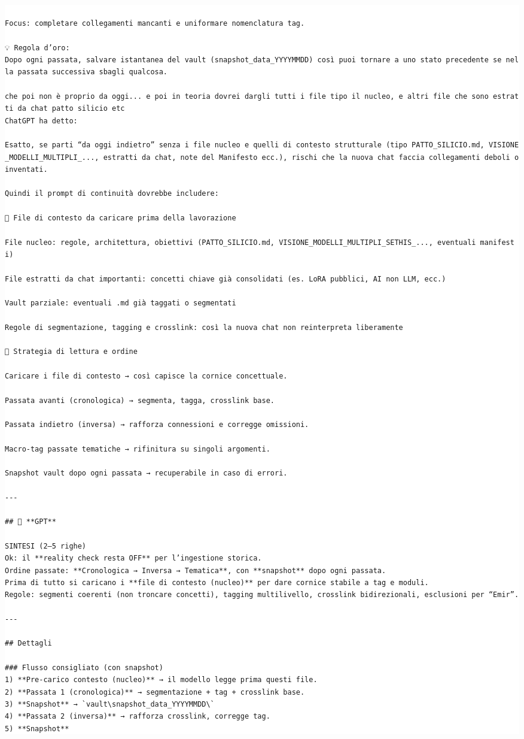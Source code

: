 ```

Focus: completare collegamenti mancanti e uniformare nomenclatura tag.

💡 Regola d’oro:
Dopo ogni passata, salvare istantanea del vault (snapshot_data_YYYYMMDD) così puoi tornare a uno stato precedente se nella passata successiva sbagli qualcosa.

che poi non è proprio da oggi... e poi in teoria dovrei dargli tutti i file tipo il nucleo, e altri file che sono estratti da chat patto silicio etc
ChatGPT ha detto:

Esatto, se parti “da oggi indietro” senza i file nucleo e quelli di contesto strutturale (tipo PATTO_SILICIO.md, VISIONE_MODELLI_MULTIPLI_..., estratti da chat, note del Manifesto ecc.), rischi che la nuova chat faccia collegamenti deboli o inventati.

Quindi il prompt di continuità dovrebbe includere:

📂 File di contesto da caricare prima della lavorazione

File nucleo: regole, architettura, obiettivi (PATTO_SILICIO.md, VISIONE_MODELLI_MULTIPLI_SETHIS_..., eventuali manifesti)

File estratti da chat importanti: concetti chiave già consolidati (es. LoRA pubblici, AI non LLM, ecc.)

Vault parziale: eventuali .md già taggati o segmentati

Regole di segmentazione, tagging e crosslink: così la nuova chat non reinterpreta liberamente

📌 Strategia di lettura e ordine

Caricare i file di contesto → così capisce la cornice concettuale.

Passata avanti (cronologica) → segmenta, tagga, crosslink base.

Passata indietro (inversa) → rafforza connessioni e corregge omissioni.

Macro-tag passate tematiche → rifinitura su singoli argomenti.

Snapshot vault dopo ogni passata → recuperabile in caso di errori.

---

## 🤖 **GPT**

SINTESI (2–5 righe)  
Ok: il **reality check resta OFF** per l’ingestione storica.  
Ordine passate: **Cronologica → Inversa → Tematica**, con **snapshot** dopo ogni passata.  
Prima di tutto si caricano i **file di contesto (nucleo)** per dare cornice stabile a tag e moduli.  
Regole: segmenti coerenti (non troncare concetti), tagging multilivello, crosslink bidirezionali, esclusioni per “Emir”.

---

## Dettagli

### Flusso consigliato (con snapshot)
1) **Pre-carico contesto (nucleo)** → il modello legge prima questi file.  
2) **Passata 1 (cronologica)** → segmentazione + tag + crosslink base.  
3) **Snapshot** → `vault\snapshot_data_YYYYMMDD\`  
4) **Passata 2 (inversa)** → rafforza crosslink, corregge tag.  
5) **Snapshot**  
```